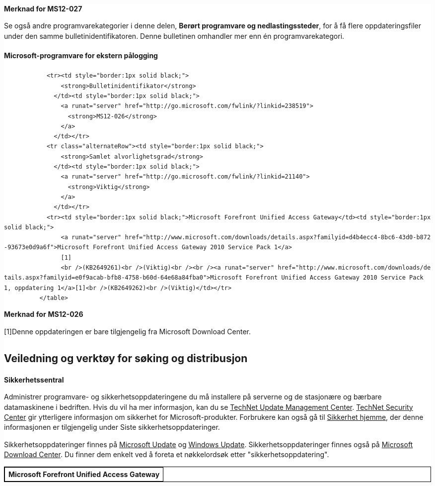 
**Merknad for MS12-027**

Se også andre programvarekategorier i denne delen, **Berørt programvare og nedlastingssteder**, for å få flere oppdateringsfiler under den samme bulletinidentifikatoren. Denne bulletinen omhandler mer enn én programvarekategori.

#### Microsoft-programvare for ekstern pålogging

<table style="border:1px solid black;" class="dataTable">
                <tr><th colspan="" style="border:1px solid black;">Microsoft Forefront Unified Access Gateway</th></tr>
              
                <tr><td style="border:1px solid black;">
                    <strong>Bulletinidentifikator</strong>
                  </td><td style="border:1px solid black;">
                    <a runat="server" href="http://go.microsoft.com/fwlink/?linkid=238519">
                      <strong>MS12-026</strong>
                    </a>
                  </td></tr>
                <tr class="alternateRow"><td style="border:1px solid black;">
                    <strong>Samlet alvorlighetsgrad</strong>
                  </td><td style="border:1px solid black;">
                    <a runat="server" href="http://go.microsoft.com/fwlink/?linkid=21140">
                      <strong>Viktig</strong>
                    </a>
                  </td></tr>
                <tr><td style="border:1px solid black;">Microsoft Forefront Unified Access Gateway</td><td style="border:1px solid black;">
                    <a runat="server" href="http://www.microsoft.com/downloads/details.aspx?familyid=d4b4ecc4-8bc6-43d0-b872-93673e0d9a6f">Microsoft Forefront Unified Access Gateway 2010 Service Pack 1</a>
                    [1]
                    <br />(KB2649261)<br />(Viktig)<br /><br /><a runat="server" href="http://www.microsoft.com/downloads/details.aspx?familyid=e0f9acab-bfb8-4758-b60d-64e68a84fba0">Microsoft Forefront Unified Access Gateway 2010 Service Pack 1, oppdatering 1</a>[1]<br />(KB2649262)<br />(Viktig)</td></tr>
              </table>


**Merknad** **for** **MS12-026**

\[1\]Denne oppdateringen er bare tilgjengelig fra Microsoft Download Center.

## Veiledning og verktøy for søking og distribusjon

**Sikkerhetssentral**

Administrer programvare- og sikkerhetsoppdateringene du må installere på serverne og de stasjonære og bærbare datamaskinene i bedriften. Hvis du vil ha mer informasjon, kan du se [TechNet Update Management Center](http://go.microsoft.com/fwlink/?linkid=69903). [TechNet Security Center](http://go.microsoft.com/fwlink/?linkid=21171) gir ytterligere informasjon om sikkerhet for Microsoft-produkter. Forbrukere kan også gå til [Sikkerhet hjemme](http://go.microsoft.com/fwlink/?linkid=85102), der denne informasjonen er tilgjengelig under Siste sikkerhetsoppdateringer.

Sikkerhetsoppdateringer finnes på [Microsoft Update](http://go.microsoft.com/fwlink/?linkid=40747) og [Windows Update](http://go.microsoft.com/fwlink/?linkid=21130). Sikkerhetsoppdateringer finnes også på [Microsoft Download Center](http://go.microsoft.com/fwlink/?linkid=21129). Du finner dem enkelt ved å foreta et nøkkelordsøk etter "sikkerhetsoppdatering".
